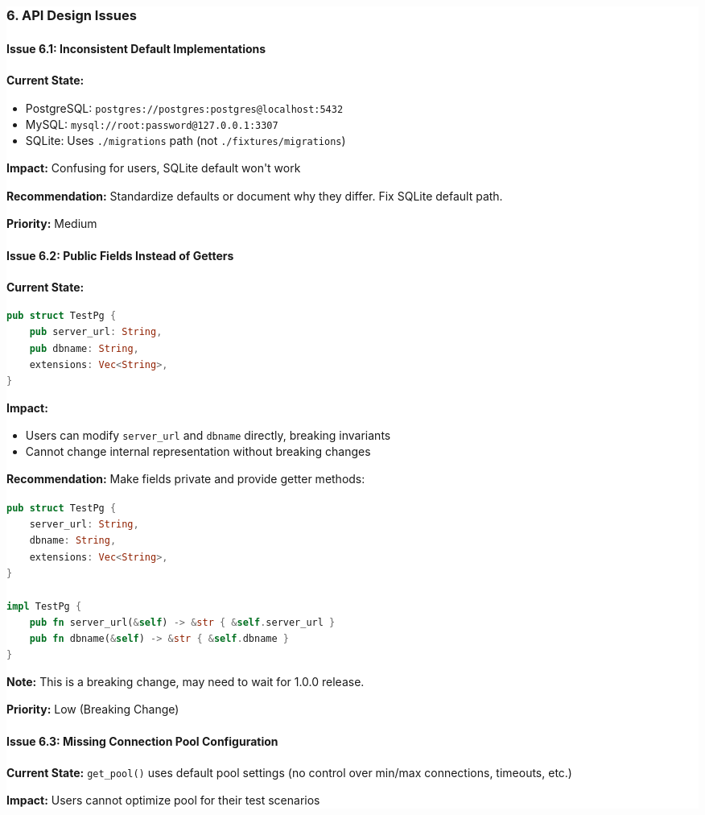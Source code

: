 ### 6. API Design Issues

#### Issue 6.1: Inconsistent Default Implementations

**Current State:**
- PostgreSQL: `postgres://postgres:postgres@localhost:5432`
- MySQL: `mysql://root:password@127.0.0.1:3307`
- SQLite: Uses `./migrations` path (not `./fixtures/migrations`)

**Impact:** Confusing for users, SQLite default won't work

**Recommendation:**
Standardize defaults or document why they differ. Fix SQLite default path.

**Priority:** Medium

#### Issue 6.2: Public Fields Instead of Getters

**Current State:**
```rust
pub struct TestPg {
    pub server_url: String,
    pub dbname: String,
    extensions: Vec<String>,
}
```

**Impact:**
- Users can modify `server_url` and `dbname` directly, breaking invariants
- Cannot change internal representation without breaking changes

**Recommendation:**
Make fields private and provide getter methods:
```rust
pub struct TestPg {
    server_url: String,
    dbname: String,
    extensions: Vec<String>,
}

impl TestPg {
    pub fn server_url(&self) -> &str { &self.server_url }
    pub fn dbname(&self) -> &str { &self.dbname }
}
```

**Note:** This is a breaking change, may need to wait for 1.0.0 release.

**Priority:** Low (Breaking Change)

#### Issue 6.3: Missing Connection Pool Configuration

**Current State:**
`get_pool()` uses default pool settings (no control over min/max connections, timeouts, etc.)

**Impact:** Users cannot optimize pool for their test scenarios
